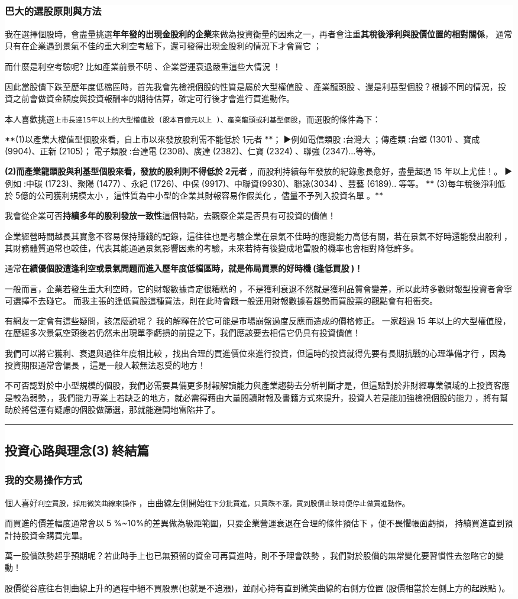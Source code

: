 

### 巴大的選股原則與方法

我在選擇個股時，會盡量挑選**年年發的岀現金股利的企業**來做為投資衡量的因素之一，再者會注重**其稅後淨利與股價位置的相對關係**， 通常只有在企業遇到景氣不佳的重大利空考驗下，還可發得出現金股利的情況下才會買它 ；

而什麼是利空考驗呢?  比如產業前景不明 、企業營運衰退嚴重這些大情況 ！

因此當股價下跌至歷年度低檔區時，首先我會先檢視個股的性質是屬於大型權值股 、產業龍頭股 、還是利基型個股？根據不同的情況，投資之前會做資金額度與投資報酬率的期待估算，確定可行後才會進行買進動作。



本人喜歡挑選`上市長達15年以上的大型權值股 (股本百億元以上 )、產業龍頭或利基型個股`，而選股的條件為下︰

**(1)以產業大權值型個股來看，自上市以來發放股利需不能低於 1元者 **；
►例如電信類股 :台灣大 ；傳產類 :台塑 (1301) 、寶成 (9904)、正新 (2105)；
電子類股 :台達電 (2308)、廣達  (2382)、仁寶  (2324) 、聯強 (2347)…等等。

**(2)而產業龍頭股與利基型個股來看，發放的股利則不得低於 2元者** ，而股利持續每年發放的紀錄愈長愈好，盡量超過 15 年以上尤佳！。
►例如 :中碳 (1723)、聚陽 (1477) 、永紀 (1726)、中保 (9917)、中聯資(9930)、聯詠(3034) 、豐藝  (6189).. 等等。
**
(3)每年稅後淨利低於 5億的公司獲利規模太小 ，這性質為中小型的企業其財報容易作假美化 ，儘量不予列入投資名單 。**


我會從企業可否**持續多年的股利發放一致性**這個特點，去觀察企業是否具有可投資的價值！

企業經營時間越長其實愈不容易保持賺錢的記錄，這往往也是考驗企業在景氣不佳時的應變能力高低有關，若在景氣不好時還能發出股利 ，其財務體質通常也較佳，代表其能通過景氣影響因素的考驗，未來若持有後變成地雷股的機率也會相對降低許多。

通常**在績優個股遭逢利空或景氣問題而進入歷年度低檔區時，就是佈局買票的好時機   (逢低買股 )！**

一般而言，企業若發生重大利空時，它的財報數據肯定很糟糕的 ，不是獲利衰退不然就是獲利品質會變差，所以此時多數財報型投資者會寧可選擇不去碰它。
而我主張的逢低買股這種買法，則在此時會跟一般運用財報數據看趨勢而買股票的觀點會有相衝突。

有網友一定會有這些疑問，該怎麼說呢？
我的解釋在於它可能是市場崩盤過度反應而造成的價格修正。
一家超過 15 年以上的大型權值股，在歷經多次景氣空頭後若仍然未出現單季虧損的前提之下，我們應該要去相信它仍具有投資價值！

我們可以將它獲利、衰退與過往年度相比較 ，找出合理的買進價位來進行投資，但這時的投資就得先要有長期抗戰的心理準備才行 ，因為投資期限通常會偏長 ，這是一般人較無法忍受的地方！

不可否認對於中小型規模的個股，我們必需要具備更多財報解讀能力與產業趨勢去分析判斷才是，但這點對於非財經專業領域的上投資客應是較為弱勢，，我們能力專業上若缺乏的地方，就必需得藉由大量閱讀財報及書籍方式來提升，投資人若是能加強檢視個股的能力 ，將有幫助於將營運有疑慮的個股做篩選，那就能避開地雷陷井了。

---

## 投資心路與理念(3) 終結篇

### 我的交易操作方式

個人喜好`利空買股，採用微笑曲線來操作` ，由曲線左側開始`往下分批買進，只買跌不漲，買到股價止跌時便停止做買進動作`。

而買進的價差幅度通常會以 5 %~10%的差異做為級距範圍，只要企業營運衰退在合理的條件預估下 ，便不畏懼帳面虧損， 持續買進直到預計持股資金購買完畢。

萬一股價跌勢超乎預期呢？若此時手上也已無預留的資金可再買進時，則不予理會跌勢 ，我們對於股價的無常變化要習慣性去忽略它的變動！

股價從谷底往右側曲線上升的過程中絕不買股票(也就是不追漲)，並耐心持有直到微笑曲線的右側方位置 (股價相當於左側上方的起跌點 )。
